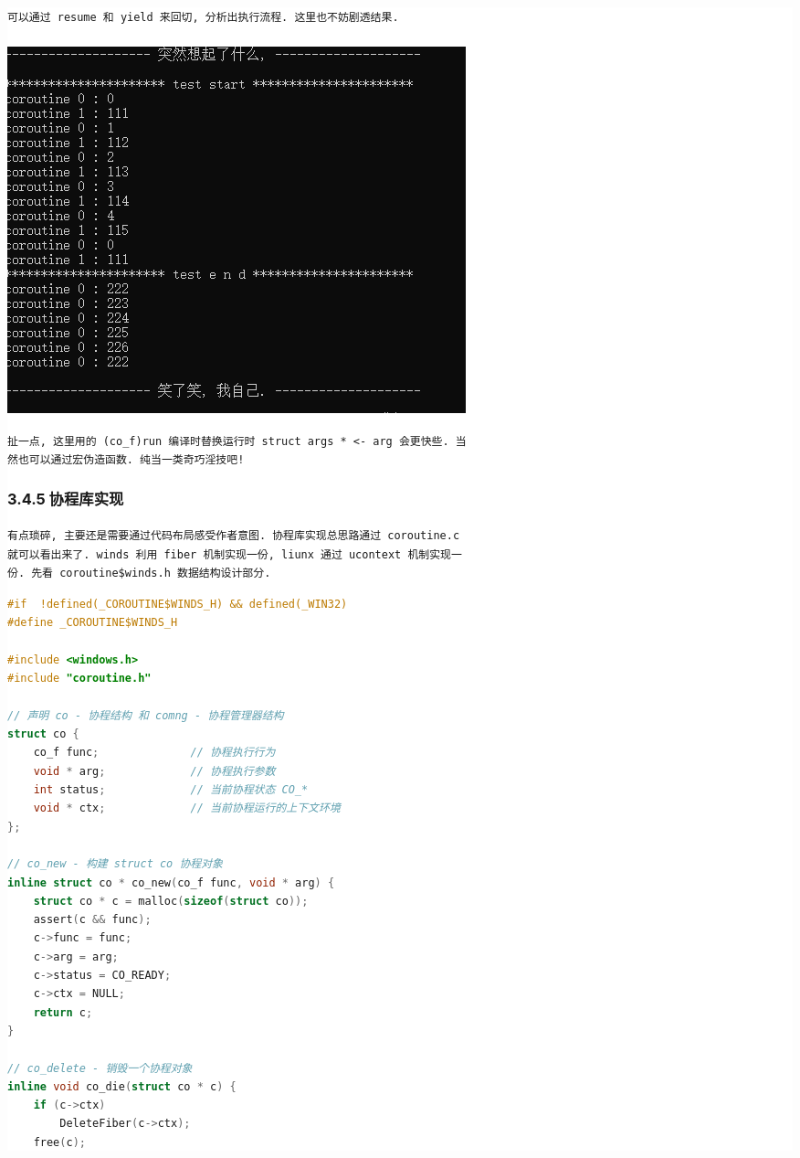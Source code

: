     可以通过 resume 和 yield 来回切, 分析出执行流程. 这里也不妨剧透结果.

![协程测试结果](./img/croutine.png)

    扯一点, 这里用的 (co_f)run 编译时替换运行时 struct args * <- arg 会更快些. 当
    然也可以通过宏伪造函数. 纯当一类奇巧淫技吧!

### 3.4.5 协程库实现

    有点琐碎, 主要还是需要通过代码布局感受作者意图. 协程库实现总思路通过 coroutine.c 
    就可以看出来了. winds 利用 fiber 机制实现一份, liunx 通过 ucontext 机制实现一
    份. 先看 coroutine$winds.h 数据结构设计部分.

```C
#if  !defined(_COROUTINE$WINDS_H) && defined(_WIN32)
#define _COROUTINE$WINDS_H

#include <windows.h>
#include "coroutine.h"

// 声明 co - 协程结构 和 comng - 协程管理器结构
struct co {
    co_f func;              // 协程执行行为
    void * arg;             // 协程执行参数
    int status;             // 当前协程状态 CO_*
    void * ctx;             // 当前协程运行的上下文环境
};

// co_new - 构建 struct co 协程对象
inline struct co * co_new(co_f func, void * arg) {
    struct co * c = malloc(sizeof(struct co));
    assert(c && func);
    c->func = func;
    c->arg = arg;
    c->status = CO_READY;
    c->ctx = NULL;
    return c;
}

// co_delete - 销毁一个协程对象
inline void co_die(struct co * c) {
    if (c->ctx)
        DeleteFiber(c->ctx);
    free(c);
```